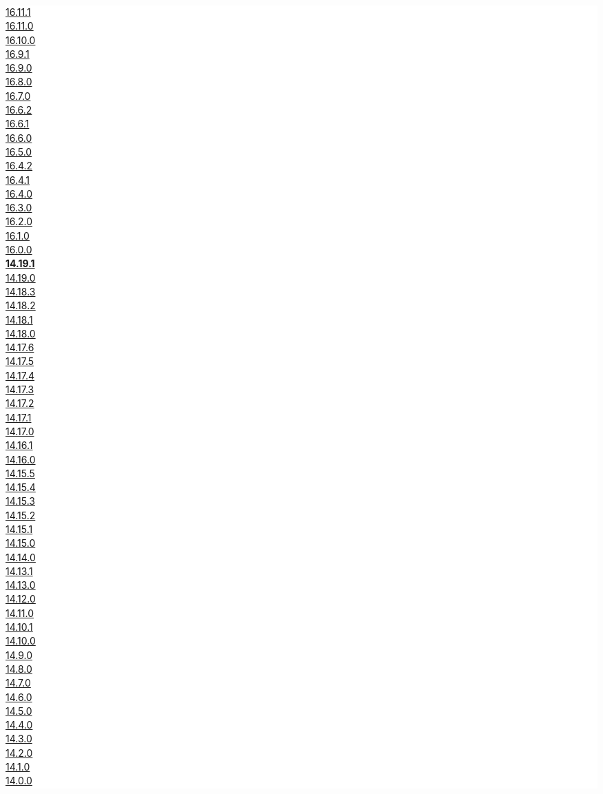 <a href="doc/changelogs/CHANGELOG_V16.md#16.11.1">16.11.1</a><br/>
<a href="doc/changelogs/CHANGELOG_V16.md#16.11.0">16.11.0</a><br/>
<a href="doc/changelogs/CHANGELOG_V16.md#16.10.0">16.10.0</a><br/>
<a href="doc/changelogs/CHANGELOG_V16.md#16.9.1">16.9.1</a><br/>
<a href="doc/changelogs/CHANGELOG_V16.md#16.9.0">16.9.0</a><br/>
<a href="doc/changelogs/CHANGELOG_V16.md#16.8.0">16.8.0</a><br/>
<a href="doc/changelogs/CHANGELOG_V16.md#16.7.0">16.7.0</a><br/>
<a href="doc/changelogs/CHANGELOG_V16.md#16.6.2">16.6.2</a><br/>
<a href="doc/changelogs/CHANGELOG_V16.md#16.6.1">16.6.1</a><br/>
<a href="doc/changelogs/CHANGELOG_V16.md#16.6.0">16.6.0</a><br/>
<a href="doc/changelogs/CHANGELOG_V16.md#16.5.0">16.5.0</a><br/>
<a href="doc/changelogs/CHANGELOG_V16.md#16.4.2">16.4.2</a><br/>
<a href="doc/changelogs/CHANGELOG_V16.md#16.4.1">16.4.1</a><br/>
<a href="doc/changelogs/CHANGELOG_V16.md#16.4.0">16.4.0</a><br/>
<a href="doc/changelogs/CHANGELOG_V16.md#16.3.0">16.3.0</a><br/>
<a href="doc/changelogs/CHANGELOG_V16.md#16.2.0">16.2.0</a><br/>
<a href="doc/changelogs/CHANGELOG_V16.md#16.1.0">16.1.0</a><br/>
<a href="doc/changelogs/CHANGELOG_V16.md#16.0.0">16.0.0</a><br/>
    </td>
    <td valign="top">
<b><a href="doc/changelogs/CHANGELOG_V14.md#14.19.1">14.19.1</a></b><br/>
<a href="doc/changelogs/CHANGELOG_V14.md#14.19.0">14.19.0</a><br/>
<a href="doc/changelogs/CHANGELOG_V14.md#14.18.3">14.18.3</a><br/>
<a href="doc/changelogs/CHANGELOG_V14.md#14.18.2">14.18.2</a><br/>
<a href="doc/changelogs/CHANGELOG_V14.md#14.18.1">14.18.1</a><br/>
<a href="doc/changelogs/CHANGELOG_V14.md#14.18.0">14.18.0</a><br/>
<a href="doc/changelogs/CHANGELOG_V14.md#14.17.6">14.17.6</a><br/>
<a href="doc/changelogs/CHANGELOG_V14.md#14.17.5">14.17.5</a><br/>
<a href="doc/changelogs/CHANGELOG_V14.md#14.17.4">14.17.4</a><br/>
<a href="doc/changelogs/CHANGELOG_V14.md#14.17.3">14.17.3</a><br/>
<a href="doc/changelogs/CHANGELOG_V14.md#14.17.2">14.17.2</a><br/>
<a href="doc/changelogs/CHANGELOG_V14.md#14.17.1">14.17.1</a><br/>
<a href="doc/changelogs/CHANGELOG_V14.md#14.17.0">14.17.0</a><br/>
<a href="doc/changelogs/CHANGELOG_V14.md#14.16.1">14.16.1</a><br/>
<a href="doc/changelogs/CHANGELOG_V14.md#14.16.0">14.16.0</a><br/>
<a href="doc/changelogs/CHANGELOG_V14.md#14.15.5">14.15.5</a><br/>
<a href="doc/changelogs/CHANGELOG_V14.md#14.15.4">14.15.4</a><br/>
<a href="doc/changelogs/CHANGELOG_V14.md#14.15.3">14.15.3</a><br/>
<a href="doc/changelogs/CHANGELOG_V14.md#14.15.2">14.15.2</a><br/>
<a href="doc/changelogs/CHANGELOG_V14.md#14.15.1">14.15.1</a><br/>
<a href="doc/changelogs/CHANGELOG_V14.md#14.15.0">14.15.0</a><br/>
<a href="doc/changelogs/CHANGELOG_V14.md#14.14.0">14.14.0</a><br/>
<a href="doc/changelogs/CHANGELOG_V14.md#14.13.1">14.13.1</a><br/>
<a href="doc/changelogs/CHANGELOG_V14.md#14.13.0">14.13.0</a><br/>
<a href="doc/changelogs/CHANGELOG_V14.md#14.12.0">14.12.0</a><br/>
<a href="doc/changelogs/CHANGELOG_V14.md#14.11.0">14.11.0</a><br/>
<a href="doc/changelogs/CHANGELOG_V14.md#14.10.1">14.10.1</a><br/>
<a href="doc/changelogs/CHANGELOG_V14.md#14.10.0">14.10.0</a><br/>
<a href="doc/changelogs/CHANGELOG_V14.md#14.9.0">14.9.0</a><br/>
<a href="doc/changelogs/CHANGELOG_V14.md#14.8.0">14.8.0</a><br/>
<a href="doc/changelogs/CHANGELOG_V14.md#14.7.0">14.7.0</a><br/>
<a href="doc/changelogs/CHANGELOG_V14.md#14.6.0">14.6.0</a><br/>
<a href="doc/changelogs/CHANGELOG_V14.md#14.5.0">14.5.0</a><br/>
<a href="doc/changelogs/CHANGELOG_V14.md#14.4.0">14.4.0</a><br/>
<a href="doc/changelogs/CHANGELOG_V14.md#14.3.0">14.3.0</a><br/>
<a href="doc/changelogs/CHANGELOG_V14.md#14.2.0">14.2.0</a><br/>
<a href="doc/changelogs/CHANGELOG_V14.md#14.1.0">14.1.0</a><br/>
<a href="doc/changelogs/CHANGELOG_V14.md#14.0.0">14.0.0</a><br/>
    </td>
</tr>
</table>
